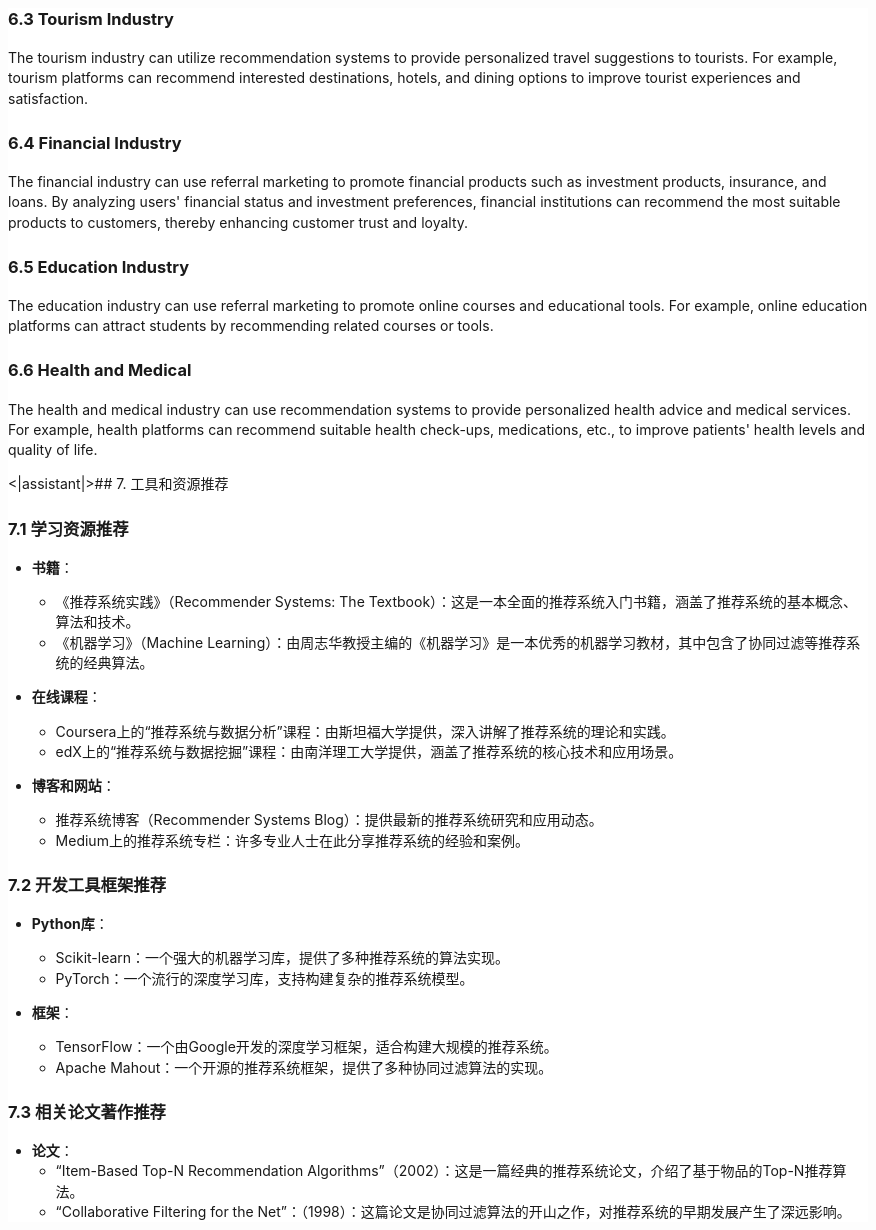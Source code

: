 ### 6.3 Tourism Industry

The tourism industry can utilize recommendation systems to provide personalized travel suggestions to tourists. For example, tourism platforms can recommend interested destinations, hotels, and dining options to improve tourist experiences and satisfaction.

### 6.4 Financial Industry

The financial industry can use referral marketing to promote financial products such as investment products, insurance, and loans. By analyzing users' financial status and investment preferences, financial institutions can recommend the most suitable products to customers, thereby enhancing customer trust and loyalty.

### 6.5 Education Industry

The education industry can use referral marketing to promote online courses and educational tools. For example, online education platforms can attract students by recommending related courses or tools.

### 6.6 Health and Medical

The health and medical industry can use recommendation systems to provide personalized health advice and medical services. For example, health platforms can recommend suitable health check-ups, medications, etc., to improve patients' health levels and quality of life.

<|assistant|>## 7. 工具和资源推荐

### 7.1 学习资源推荐

- **书籍**：
  - 《推荐系统实践》（Recommender Systems: The Textbook）：这是一本全面的推荐系统入门书籍，涵盖了推荐系统的基本概念、算法和技术。
  - 《机器学习》（Machine Learning）：由周志华教授主编的《机器学习》是一本优秀的机器学习教材，其中包含了协同过滤等推荐系统的经典算法。

- **在线课程**：
  - Coursera上的“推荐系统与数据分析”课程：由斯坦福大学提供，深入讲解了推荐系统的理论和实践。
  - edX上的“推荐系统与数据挖掘”课程：由南洋理工大学提供，涵盖了推荐系统的核心技术和应用场景。

- **博客和网站**：
  - 推荐系统博客（Recommender Systems Blog）：提供最新的推荐系统研究和应用动态。
  - Medium上的推荐系统专栏：许多专业人士在此分享推荐系统的经验和案例。

### 7.2 开发工具框架推荐

- **Python库**：
  - Scikit-learn：一个强大的机器学习库，提供了多种推荐系统的算法实现。
  - PyTorch：一个流行的深度学习库，支持构建复杂的推荐系统模型。

- **框架**：
  - TensorFlow：一个由Google开发的深度学习框架，适合构建大规模的推荐系统。
  - Apache Mahout：一个开源的推荐系统框架，提供了多种协同过滤算法的实现。

### 7.3 相关论文著作推荐

- **论文**：
  - “Item-Based Top-N Recommendation Algorithms”（2002）：这是一篇经典的推荐系统论文，介绍了基于物品的Top-N推荐算法。
  - “Collaborative Filtering for the Net”：（1998）：这篇论文是协同过滤算法的开山之作，对推荐系统的早期发展产生了深远影响。
